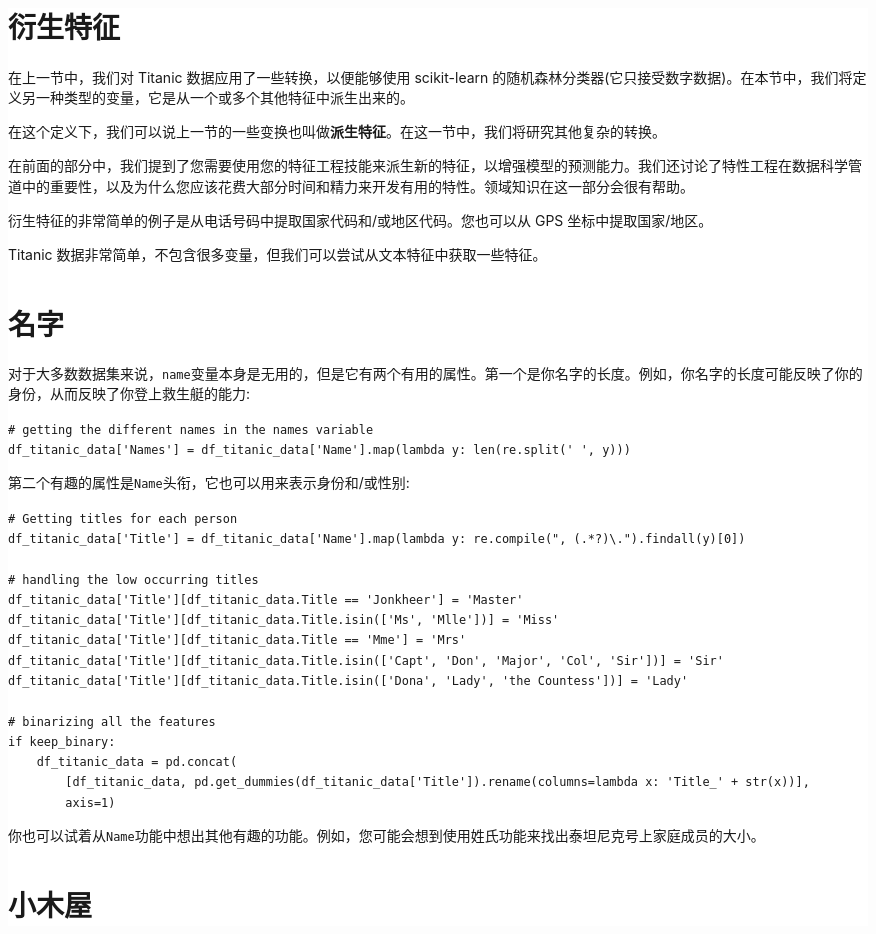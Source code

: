 <title>Derived features</title>  

# 衍生特征

在上一节中，我们对 Titanic 数据应用了一些转换，以便能够使用 scikit-learn 的随机森林分类器(它只接受数字数据)。在本节中，我们将定义另一种类型的变量，它是从一个或多个其他特征中派生出来的。

在这个定义下，我们可以说上一节的一些变换也叫做**派生特征**。在这一节中，我们将研究其他复杂的转换。

在前面的部分中，我们提到了您需要使用您的特征工程技能来派生新的特征，以增强模型的预测能力。我们还讨论了特性工程在数据科学管道中的重要性，以及为什么您应该花费大部分时间和精力来开发有用的特性。领域知识在这一部分会很有帮助。

衍生特征的非常简单的例子是从电话号码中提取国家代码和/或地区代码。您也可以从 GPS 坐标中提取国家/地区。

Titanic 数据非常简单，不包含很多变量，但我们可以尝试从文本特征中获取一些特征。

<title>Name</title>  

# 名字

对于大多数数据集来说，`name`变量本身是无用的，但是它有两个有用的属性。第一个是你名字的长度。例如，你名字的长度可能反映了你的身份，从而反映了你登上救生艇的能力:

```
# getting the different names in the names variable
df_titanic_data['Names'] = df_titanic_data['Name'].map(lambda y: len(re.split(' ', y)))
```

第二个有趣的属性是`Name`头衔，它也可以用来表示身份和/或性别:

```
# Getting titles for each person
df_titanic_data['Title'] = df_titanic_data['Name'].map(lambda y: re.compile(", (.*?)\.").findall(y)[0])

# handling the low occurring titles
df_titanic_data['Title'][df_titanic_data.Title == 'Jonkheer'] = 'Master'
df_titanic_data['Title'][df_titanic_data.Title.isin(['Ms', 'Mlle'])] = 'Miss'
df_titanic_data['Title'][df_titanic_data.Title == 'Mme'] = 'Mrs'
df_titanic_data['Title'][df_titanic_data.Title.isin(['Capt', 'Don', 'Major', 'Col', 'Sir'])] = 'Sir'
df_titanic_data['Title'][df_titanic_data.Title.isin(['Dona', 'Lady', 'the Countess'])] = 'Lady'

# binarizing all the features
if keep_binary:
    df_titanic_data = pd.concat(
        [df_titanic_data, pd.get_dummies(df_titanic_data['Title']).rename(columns=lambda x: 'Title_' + str(x))],
        axis=1)
```

你也可以试着从`Name`功能中想出其他有趣的功能。例如，您可能会想到使用姓氏功能来找出泰坦尼克号上家庭成员的大小。

<title>Cabin</title>  

# 小木屋
